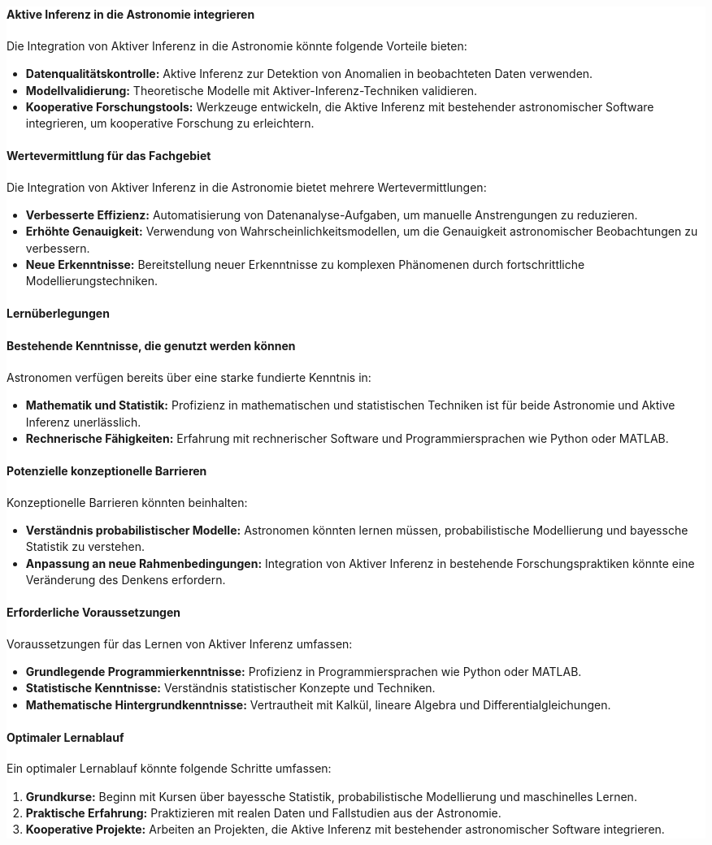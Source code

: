 #### Aktive Inferenz in die Astronomie integrieren

Die Integration von Aktiver Inferenz in die Astronomie könnte folgende Vorteile bieten:

- **Datenqualitätskontrolle:** Aktive Inferenz zur Detektion von Anomalien in beobachteten Daten verwenden.
- **Modellvalidierung:** Theoretische Modelle mit Aktiver-Inferenz-Techniken validieren.
- **Kooperative Forschungstools:** Werkzeuge entwickeln, die Aktive Inferenz mit bestehender astronomischer Software integrieren, um kooperative Forschung zu erleichtern.

#### Wertevermittlung für das Fachgebiet

Die Integration von Aktiver Inferenz in die Astronomie bietet mehrere Wertevermittlungen:

- **Verbesserte Effizienz:** Automatisierung von Datenanalyse-Aufgaben, um manuelle Anstrengungen zu reduzieren.
- **Erhöhte Genauigkeit:** Verwendung von Wahrscheinlichkeitsmodellen, um die Genauigkeit astronomischer Beobachtungen zu verbessern.
- **Neue Erkenntnisse:** Bereitstellung neuer Erkenntnisse zu komplexen Phänomenen durch fortschrittliche Modellierungstechniken.

#### Lernüberlegungen

#### Bestehende Kenntnisse, die genutzt werden können

Astronomen verfügen bereits über eine starke fundierte Kenntnis in:

- **Mathematik und Statistik:** Profizienz in mathematischen und statistischen Techniken ist für beide Astronomie und Aktive Inferenz unerlässlich.
- **Rechnerische Fähigkeiten:** Erfahrung mit rechnerischer Software und Programmiersprachen wie Python oder MATLAB.

#### Potenzielle konzeptionelle Barrieren

Konzeptionelle Barrieren könnten beinhalten:

- **Verständnis probabilistischer Modelle:** Astronomen könnten lernen müssen, probabilistische Modellierung und bayessche Statistik zu verstehen.
- **Anpassung an neue Rahmenbedingungen:** Integration von Aktiver Inferenz in bestehende Forschungspraktiken könnte eine Veränderung des Denkens erfordern.

#### Erforderliche Voraussetzungen

Voraussetzungen für das Lernen von Aktiver Inferenz umfassen:

- **Grundlegende Programmierkenntnisse:** Profizienz in Programmiersprachen wie Python oder MATLAB.
- **Statistische Kenntnisse:** Verständnis statistischer Konzepte und Techniken.
- **Mathematische Hintergrundkenntnisse:** Vertrautheit mit Kalkül, lineare Algebra und Differentialgleichungen.

#### Optimaler Lernablauf

Ein optimaler Lernablauf könnte folgende Schritte umfassen:

1. **Grundkurse:** Beginn mit Kursen über bayessche Statistik, probabilistische Modellierung und maschinelles Lernen.
2. **Praktische Erfahrung:** Praktizieren mit realen Daten und Fallstudien aus der Astronomie.
3. **Kooperative Projekte:** Arbeiten an Projekten, die Aktive Inferenz mit bestehender astronomischer Software integrieren.
